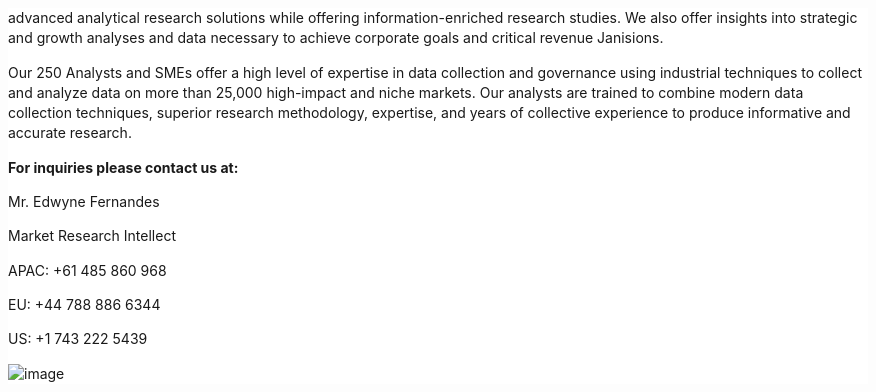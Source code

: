 advanced analytical research solutions while offering information-enriched research studies.&nbsp;</span>We also offer insights into strategic and growth analyses and data necessary to achieve corporate goals and critical revenue Janisions.</p><p><span class="">Our 250 Analysts and SMEs offer a high level of expertise in data collection and governance using industrial techniques to collect and analyze data on more than 25,000 high-impact and niche markets. Our analysts are trained to combine modern data collection techniques, superior research methodology, expertise, and years of collective experience to produce informative and accurate research.</span></p><p><strong>For inquiries please contact us at:</strong></p><p>Mr. Edwyne Fernandes</p><p>Market Research Intellect</p><p>APAC: +61 485 860 968</p><p>EU: +44 788 886 6344</p><p>US: +1 743 222 5439</p>
![image](https://github.com/user-attachments/assets/40b37c84-3657-49f7-a0c7-428b8afdf60b)
